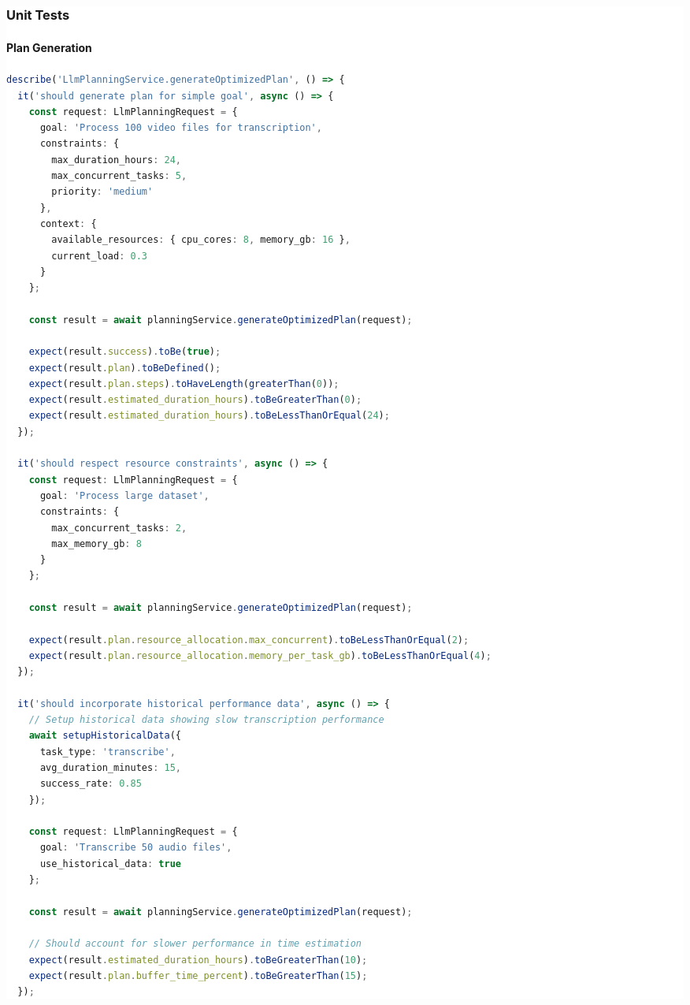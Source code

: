 ### Unit Tests

#### Plan Generation
```typescript
describe('LlmPlanningService.generateOptimizedPlan', () => {
  it('should generate plan for simple goal', async () => {
    const request: LlmPlanningRequest = {
      goal: 'Process 100 video files for transcription',
      constraints: {
        max_duration_hours: 24,
        max_concurrent_tasks: 5,
        priority: 'medium'
      },
      context: {
        available_resources: { cpu_cores: 8, memory_gb: 16 },
        current_load: 0.3
      }
    };
    
    const result = await planningService.generateOptimizedPlan(request);
    
    expect(result.success).toBe(true);
    expect(result.plan).toBeDefined();
    expect(result.plan.steps).toHaveLength(greaterThan(0));
    expect(result.estimated_duration_hours).toBeGreaterThan(0);
    expect(result.estimated_duration_hours).toBeLessThanOrEqual(24);
  });

  it('should respect resource constraints', async () => {
    const request: LlmPlanningRequest = {
      goal: 'Process large dataset',
      constraints: {
        max_concurrent_tasks: 2,
        max_memory_gb: 8
      }
    };
    
    const result = await planningService.generateOptimizedPlan(request);
    
    expect(result.plan.resource_allocation.max_concurrent).toBeLessThanOrEqual(2);
    expect(result.plan.resource_allocation.memory_per_task_gb).toBeLessThanOrEqual(4);
  });

  it('should incorporate historical performance data', async () => {
    // Setup historical data showing slow transcription performance
    await setupHistoricalData({
      task_type: 'transcribe',
      avg_duration_minutes: 15,
      success_rate: 0.85
    });
    
    const request: LlmPlanningRequest = {
      goal: 'Transcribe 50 audio files',
      use_historical_data: true
    };
    
    const result = await planningService.generateOptimizedPlan(request);
    
    // Should account for slower performance in time estimation
    expect(result.estimated_duration_hours).toBeGreaterThan(10);
    expect(result.plan.buffer_time_percent).toBeGreaterThan(15);
  });

```